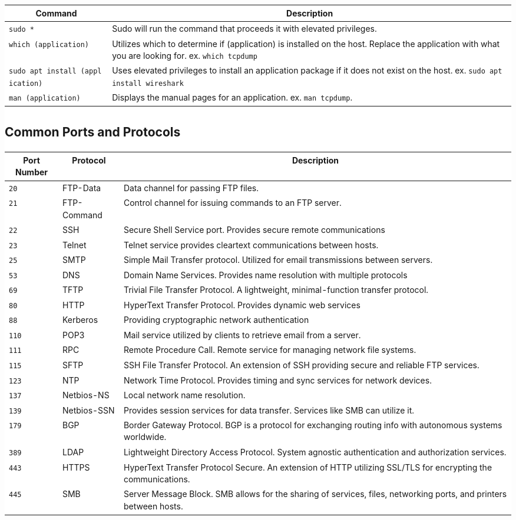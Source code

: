 | **Command**                      | **Description**                                                                                                                                   |
| -------------------------------- | ------------------------------------------------------------------------------------------------------------------------------------------------- |
| `sudo *`                         | Sudo will run the command that proceeds it with elevated privileges.                                                                              |
| `which (application)`            | Utilizes which to determine if (application) is installed on the host. Replace the application with what you are looking for. ex. `which tcpdump` |
| `sudo apt install (application)` | Uses elevated privileges to install an application package if it does not exist on the host. ex. `sudo apt install wireshark`                     |
| `man (application)`              | Displays the manual pages for an application. ex. `man tcpdump`.                                                                                  |

## Common Ports and Protocols

| **Port Number** | **Protocol** | **Description**                                                                                                    |
| --------------- | ------------ | ------------------------------------------------------------------------------------------------------------------ |
| `20`            | FTP-Data     | Data channel for passing FTP files.                                                                                |
| `21`            | FTP-Command  | Control channel for issuing commands to an FTP server.                                                             |
| `22`            | SSH          | Secure Shell Service port. Provides secure remote communications                                                   |
| `23`            | Telnet       | Telnet service provides cleartext communications between hosts.                                                    |
| `25`            | SMTP         | Simple Mail Transfer protocol. Utilized for email transmissions between servers.                                   |
| `53`            | DNS          | Domain Name Services. Provides name resolution with multiple protocols                                             |
| `69`            | TFTP         | Trivial File Transfer Protocol. A lightweight, minimal-function transfer protocol.                                 |
| `80`            | HTTP         | HyperText Transfer Protocol. Provides dynamic web services                                                         |
| `88`            | Kerberos     | Providing cryptographic network authentication                                                                     |
| `110`           | POP3         | Mail service utilized by clients to retrieve email from a server.                                                  |
| `111`           | RPC          | Remote Procedure Call. Remote service for managing network file systems.                                           |
| `115`           | SFTP         | SSH File Transfer Protocol. An extension of SSH providing secure and reliable FTP services.                        |
| `123`           | NTP          | Network Time Protocol. Provides timing and sync services for network devices.                                      |
| `137`           | Netbios-NS   | Local network name resolution.                                                                                     |
| `139`           | Netbios-SSN  | Provides session services for data transfer. Services like SMB can utilize it.                                     |
| `179`           | BGP          | Border Gateway Protocol. BGP is a protocol for exchanging routing info with autonomous systems worldwide.          |
| `389`           | LDAP         | Lightweight Directory Access Protocol. System agnostic authentication and authorization services.                  |
| `443`           | HTTPS        | HyperText Transfer Protocol Secure. An extension of HTTP utilizing SSL/TLS for encrypting the communications.      |
| `445`           | SMB          | Server Message Block. SMB allows for the sharing of services, files, networking ports, and printers between hosts. |
